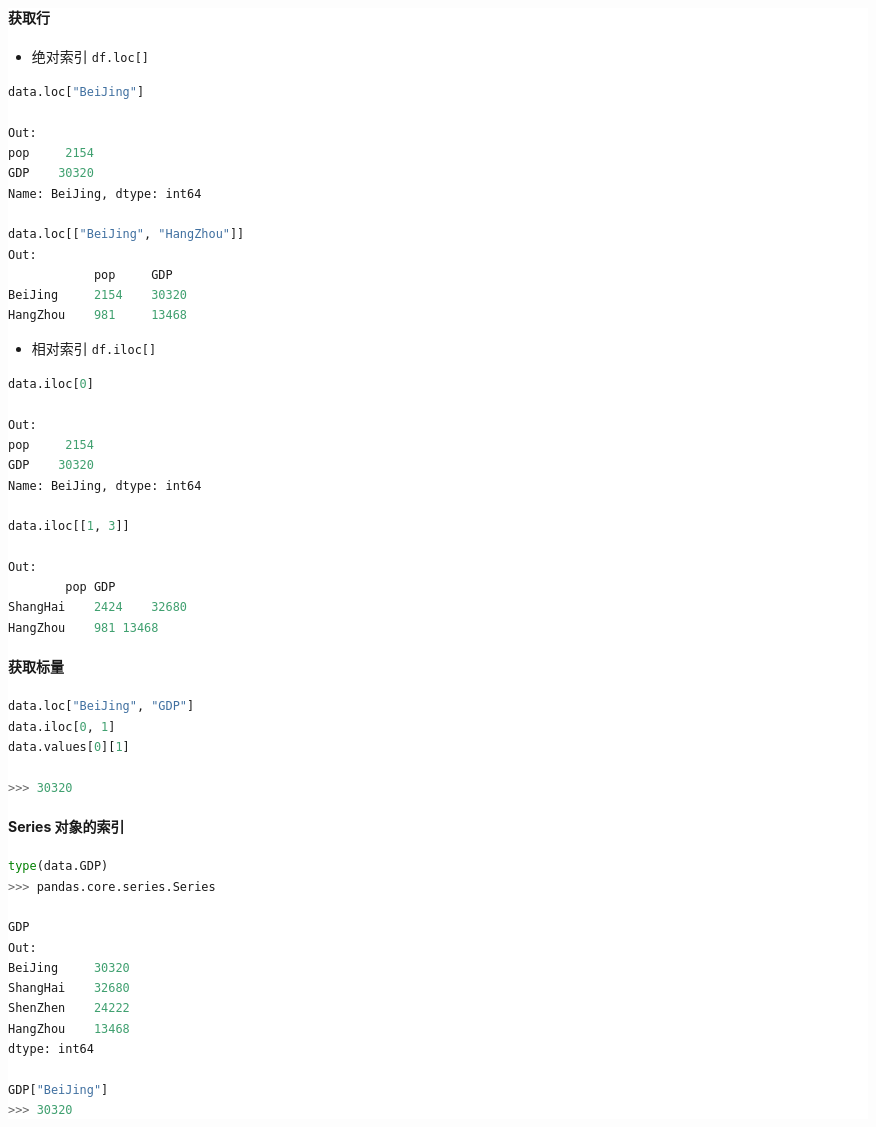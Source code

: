 #### 获取行

- 绝对索引 `df.loc[]`

```python
data.loc["BeiJing"]

Out:
pop     2154
GDP    30320
Name: BeiJing, dtype: int64

data.loc[["BeiJing", "HangZhou"]]
Out:
	        pop	    GDP
BeiJing	    2154	30320
HangZhou	981	    13468
```

- 相对索引 `df.iloc[]`

```python
data.iloc[0]

Out:
pop     2154
GDP    30320
Name: BeiJing, dtype: int64

data.iloc[[1, 3]]

Out:
		pop	GDP
ShangHai	2424	32680
HangZhou	981	13468
```

#### 获取标量

```python
data.loc["BeiJing", "GDP"]
data.iloc[0, 1]
data.values[0][1]

>>> 30320
```

#### Series 对象的索引

```python
type(data.GDP)
>>> pandas.core.series.Series

GDP
Out:
BeiJing     30320
ShangHai    32680
ShenZhen    24222
HangZhou    13468
dtype: int64

GDP["BeiJing"]
>>> 30320
```
